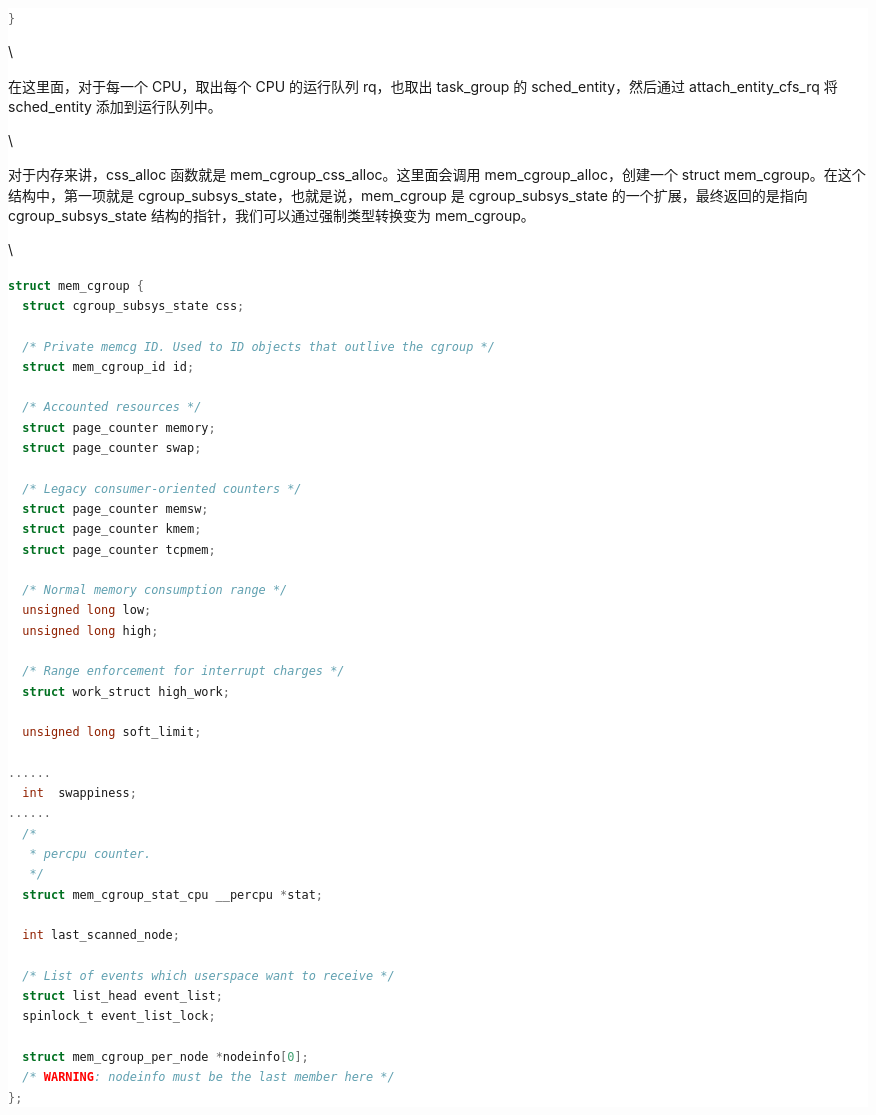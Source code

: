 ```c
}

```

\


在这里面，对于每一个 CPU，取出每个 CPU 的运行队列 rq，也取出 task\_group 的 sched\_entity，然后通过 attach\_entity\_cfs\_rq 将 sched\_entity 添加到运行队列中。

\


对于内存来讲，css\_alloc 函数就是 mem\_cgroup\_css\_alloc。这里面会调用 mem\_cgroup\_alloc，创建一个 struct mem\_cgroup。在这个结构中，第一项就是 cgroup\_subsys\_state，也就是说，mem\_cgroup 是 cgroup\_subsys\_state 的一个扩展，最终返回的是指向 cgroup\_subsys\_state 结构的指针，我们可以通过强制类型转换变为 mem\_cgroup。

\


```c
struct mem_cgroup {
  struct cgroup_subsys_state css;

  /* Private memcg ID. Used to ID objects that outlive the cgroup */
  struct mem_cgroup_id id;

  /* Accounted resources */
  struct page_counter memory;
  struct page_counter swap;

  /* Legacy consumer-oriented counters */
  struct page_counter memsw;
  struct page_counter kmem;
  struct page_counter tcpmem;

  /* Normal memory consumption range */
  unsigned long low;
  unsigned long high;

  /* Range enforcement for interrupt charges */
  struct work_struct high_work;

  unsigned long soft_limit;

......
  int  swappiness;
......
  /*
   * percpu counter.
   */
  struct mem_cgroup_stat_cpu __percpu *stat;

  int last_scanned_node;

  /* List of events which userspace want to receive */
  struct list_head event_list;
  spinlock_t event_list_lock;

  struct mem_cgroup_per_node *nodeinfo[0];
  /* WARNING: nodeinfo must be the last member here */
};

```
